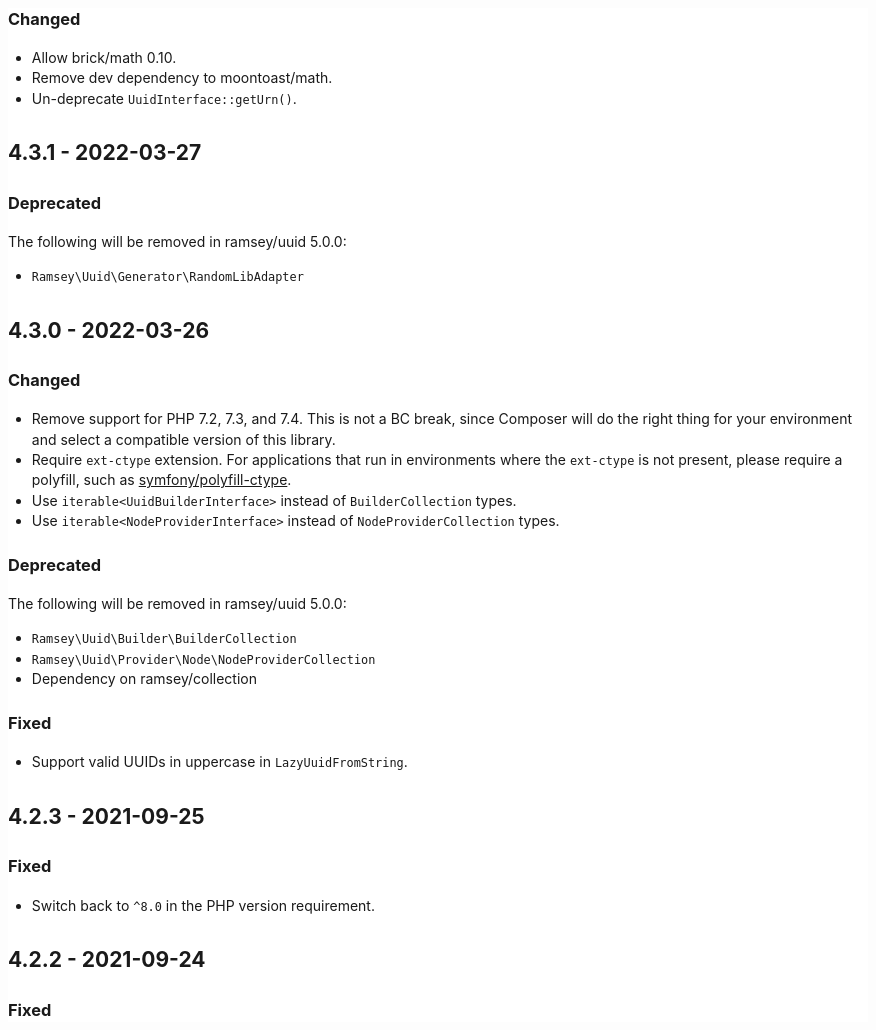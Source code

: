 ### Changed

* Allow brick/math 0.10.
* Remove dev dependency to moontoast/math.
* Un-deprecate `UuidInterface::getUrn()`.


## 4.3.1 - 2022-03-27

### Deprecated

The following will be removed in ramsey/uuid 5.0.0:

* `Ramsey\Uuid\Generator\RandomLibAdapter`


## 4.3.0 - 2022-03-26

### Changed

* Remove support for PHP 7.2, 7.3, and 7.4. This is not a BC break, since
  Composer will do the right thing for your environment and select a compatible
  version of this library.
* Require `ext-ctype` extension. For applications that run in environments where
  the `ext-ctype` is not present, please require a polyfill, such as
  [symfony/polyfill-ctype](https://packagist.org/packages/symfony/polyfill-ctype).
* Use `iterable<UuidBuilderInterface>` instead of `BuilderCollection` types.
* Use `iterable<NodeProviderInterface>` instead of `NodeProviderCollection` types.

### Deprecated

The following will be removed in ramsey/uuid 5.0.0:

* `Ramsey\Uuid\Builder\BuilderCollection`
* `Ramsey\Uuid\Provider\Node\NodeProviderCollection`
* Dependency on ramsey/collection

### Fixed

* Support valid UUIDs in uppercase in `LazyUuidFromString`.


## 4.2.3 - 2021-09-25

### Fixed

* Switch back to `^8.0` in the PHP version requirement.


## 4.2.2 - 2021-09-24

### Fixed

